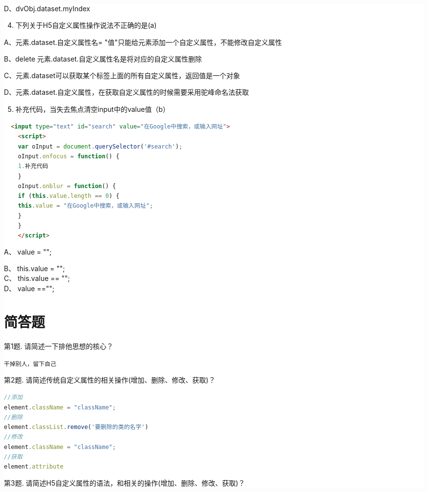    D、dvObj.dataset.myIndex


4. 下列关于H5自定义属性操作说法不正确的是(a)

  A、元素.dataset.自定义属性名= "值"只能给元素添加一个自定义属性，不能修改自定义属性

  B、delete 元素.dataset.自定义属性名是将对应的自定义属性删除

  C、元素.dataset可以获取某个标签上面的所有自定义属性，返回值是一个对象

  D、元素.dataset.自定义属性，在获取自定义属性的时候需要采用驼峰命名法获取

5. 补充代码，当失去焦点清空input中的value值（b）

```html
  <input type="text" id="search" value="在Google中搜索，或输入网址">
    <script>
    var oInput = document.querySelector('#search');
    oInput.onfocus = function() {
    1.补充代码
    }
    oInput.onblur = function() {
    if (this.value.length == 0) {
    this.value = "在Google中搜索，或输入网址";
    }
    }
    </script>
```

A、 value = "";	 

B、 this.value = "";	 
C、 this.value == "";	 
D、 value =="";	

# 简答题

第1题. 请简述一下排他思想的核心？

```js
干掉别人，留下自己
```

第2题. 请简述传统自定义属性的相关操作(增加、删除、修改、获取)？

```js
//添加
element.className = "className";
//删除
element.classList.remove('要删除的类的名字')
//修改
element.className = "className";
//获取
element.attribute
```

第3题. 请简述H5自定义属性的语法，和相关的操作(增加、删除、修改、获取)？
